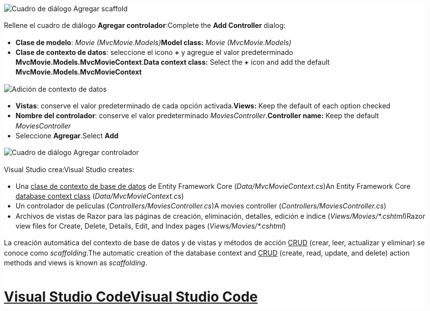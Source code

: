 ![Cuadro de diálogo Agregar scaffold](adding-model/_static/add_scaffold21.png)

<span data-ttu-id="0d5c4-303">Rellene el cuadro de diálogo **Agregar controlador**:</span><span class="sxs-lookup"><span data-stu-id="0d5c4-303">Complete the **Add Controller** dialog:</span></span>

* <span data-ttu-id="0d5c4-304">**Clase de modelo**: *Movie (MvcMovie.Models)*</span><span class="sxs-lookup"><span data-stu-id="0d5c4-304">**Model class:** *Movie (MvcMovie.Models)*</span></span>
* <span data-ttu-id="0d5c4-305">**Clase de contexto de datos**: seleccione el icono **+** y agregue el valor predeterminado **MvcMovie.Models.MvcMovieContext**.</span><span class="sxs-lookup"><span data-stu-id="0d5c4-305">**Data context class:** Select the **+** icon and add the default **MvcMovie.Models.MvcMovieContext**</span></span>

![Adición de contexto de datos](adding-model/_static/dc.png)

* <span data-ttu-id="0d5c4-307">**Vistas**: conserve el valor predeterminado de cada opción activada.</span><span class="sxs-lookup"><span data-stu-id="0d5c4-307">**Views:** Keep the default of each option checked</span></span>
* <span data-ttu-id="0d5c4-308">**Nombre del controlador**: conserve el valor predeterminado *MoviesController*.</span><span class="sxs-lookup"><span data-stu-id="0d5c4-308">**Controller name:** Keep the default *MoviesController*</span></span>
* <span data-ttu-id="0d5c4-309">Seleccione **Agregar**.</span><span class="sxs-lookup"><span data-stu-id="0d5c4-309">Select **Add**</span></span>

![Cuadro de diálogo Agregar controlador](adding-model/_static/add_controller2.png)

<span data-ttu-id="0d5c4-311">Visual Studio crea:</span><span class="sxs-lookup"><span data-stu-id="0d5c4-311">Visual Studio creates:</span></span>

* <span data-ttu-id="0d5c4-312">Una [clase de contexto de base de datos](xref:data/ef-mvc/intro#create-the-database-context) de Entity Framework Core (*Data/MvcMovieContext.cs*)</span><span class="sxs-lookup"><span data-stu-id="0d5c4-312">An Entity Framework Core [database context class](xref:data/ef-mvc/intro#create-the-database-context) (*Data/MvcMovieContext.cs*)</span></span>
* <span data-ttu-id="0d5c4-313">Un controlador de películas (*Controllers/MoviesController.cs*)</span><span class="sxs-lookup"><span data-stu-id="0d5c4-313">A movies controller (*Controllers/MoviesController.cs*)</span></span>
* <span data-ttu-id="0d5c4-314">Archivos de vistas de Razor para las páginas de creación, eliminación, detalles, edición e índice (*Views/Movies/\*.cshtml*)</span><span class="sxs-lookup"><span data-stu-id="0d5c4-314">Razor view files for Create, Delete, Details, Edit, and Index pages (*Views/Movies/\*.cshtml*)</span></span>

<span data-ttu-id="0d5c4-315">La creación automática del contexto de base de datos y de vistas y métodos de acción [CRUD](https://wikipedia.org/wiki/Create,_read,_update_and_delete) (crear, leer, actualizar y eliminar) se conoce como *scaffolding*.</span><span class="sxs-lookup"><span data-stu-id="0d5c4-315">The automatic creation of the database context and [CRUD](https://wikipedia.org/wiki/Create,_read,_update_and_delete) (create, read, update, and delete) action methods and views is known as *scaffolding*.</span></span>

# <a name="visual-studio-code"></a>[<span data-ttu-id="0d5c4-316">Visual Studio Code</span><span class="sxs-lookup"><span data-stu-id="0d5c4-316">Visual Studio Code</span></span>](#tab/visual-studio-code)
